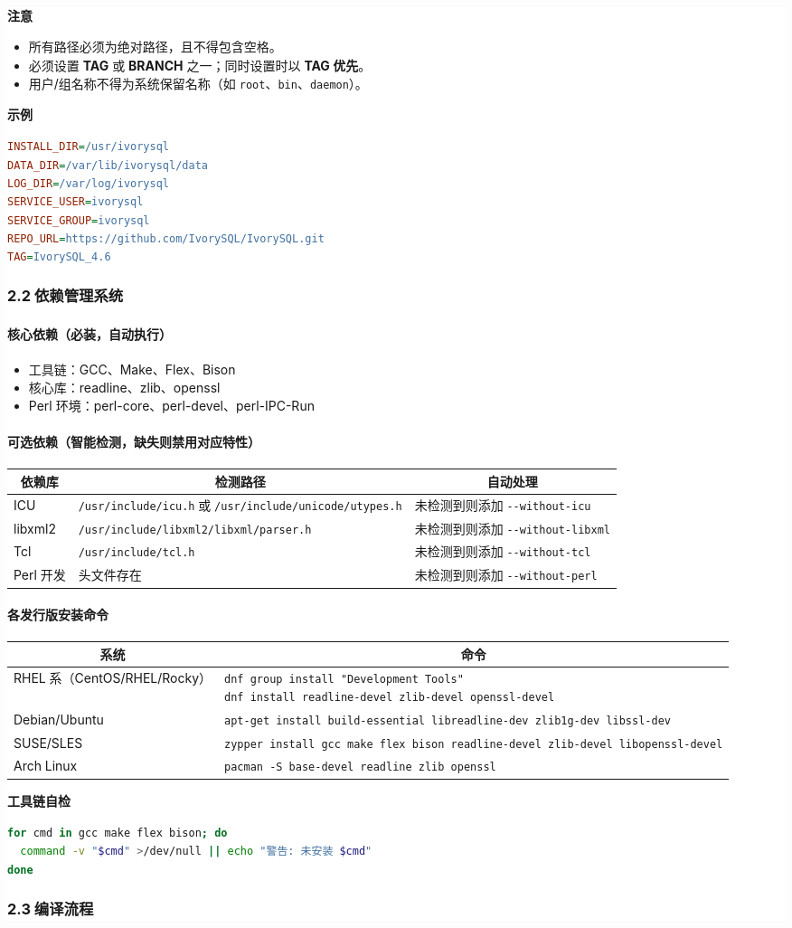 **注意**
- 所有路径必须为绝对路径，且不得包含空格。
- 必须设置 **TAG** 或 **BRANCH** 之一；同时设置时以 **TAG 优先**。
- 用户/组名称不得为系统保留名称（如 `root`、`bin`、`daemon`）。

**示例**
```ini
INSTALL_DIR=/usr/ivorysql
DATA_DIR=/var/lib/ivorysql/data
LOG_DIR=/var/log/ivorysql
SERVICE_USER=ivorysql
SERVICE_GROUP=ivorysql
REPO_URL=https://github.com/IvorySQL/IvorySQL.git
TAG=IvorySQL_4.6
```

### 2.2 依赖管理系统

#### 核心依赖（必装，自动执行）
- 工具链：GCC、Make、Flex、Bison
- 核心库：readline、zlib、openssl
- Perl 环境：perl-core、perl-devel、perl-IPC-Run

#### 可选依赖（智能检测，缺失则禁用对应特性）
| 依赖库 | 检测路径 | 自动处理 |
|---|---|---|
| ICU | `/usr/include/icu.h` 或 `/usr/include/unicode/utypes.h` | 未检测到则添加 `--without-icu` |
| libxml2 | `/usr/include/libxml2/libxml/parser.h` | 未检测到则添加 `--without-libxml` |
| Tcl | `/usr/include/tcl.h` | 未检测到则添加 `--without-tcl` |
| Perl 开发 | 头文件存在 | 未检测到则添加 `--without-perl` |

#### 各发行版安装命令
| 系统 | 命令 |
|---|---|
| RHEL 系（CentOS/RHEL/Rocky） | `dnf group install "Development Tools"` <br> `dnf install readline-devel zlib-devel openssl-devel` |
| Debian/Ubuntu | `apt-get install build-essential libreadline-dev zlib1g-dev libssl-dev` |
| SUSE/SLES | `zypper install gcc make flex bison readline-devel zlib-devel libopenssl-devel` |
| Arch Linux | `pacman -S base-devel readline zlib openssl` |

**工具链自检**
```bash
for cmd in gcc make flex bison; do
  command -v "$cmd" >/dev/null || echo "警告: 未安装 $cmd"
done
```

### 2.3 编译流程
